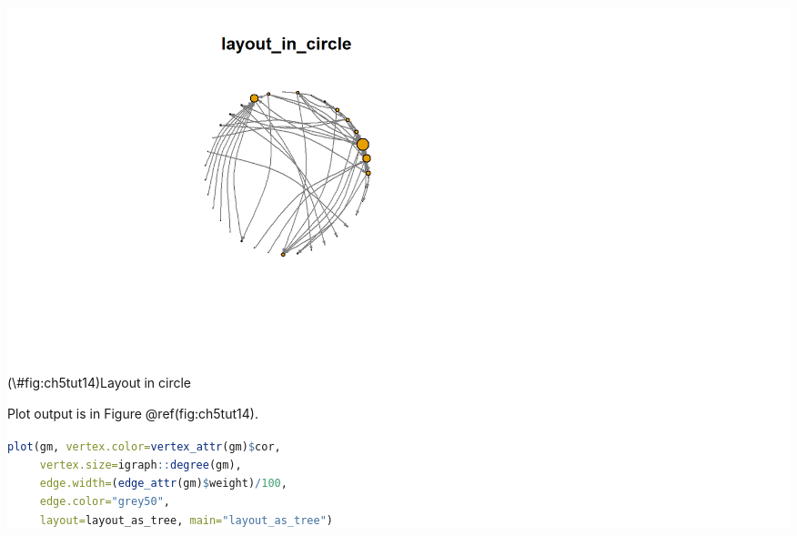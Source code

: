<img src="07-Ch5WordLocStatAnal_files/figure-html/ch5tut14-1.png" alt="Layout in circle" width="576" />
<p class="caption">(\#fig:ch5tut14)Layout in circle</p>
</div>

Plot output is in Figure \@ref(fig:ch5tut14).


```r
plot(gm, vertex.color=vertex_attr(gm)$cor,
     vertex.size=igraph::degree(gm),
     edge.width=(edge_attr(gm)$weight)/100, 
     edge.color="grey50", 
     layout=layout_as_tree, main="layout_as_tree")
```

<div class="figure" style="text-align: center">
